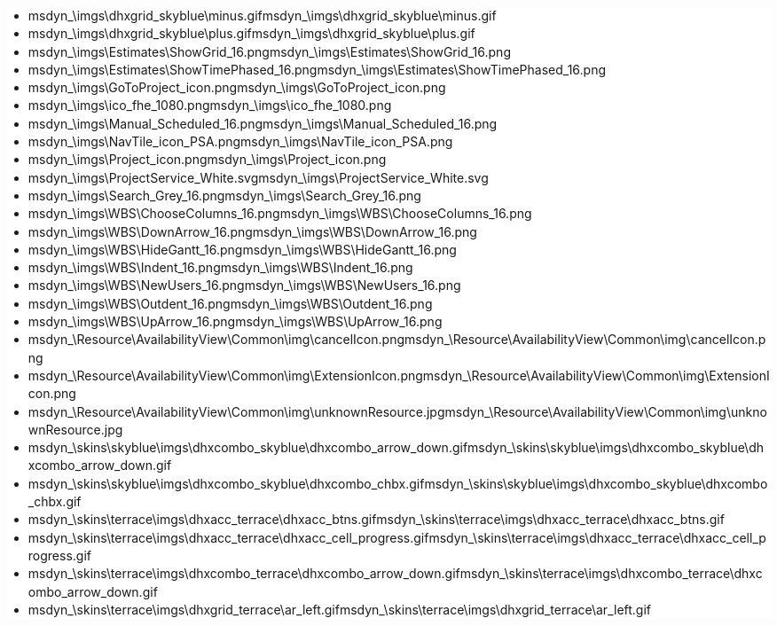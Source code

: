 - <span data-ttu-id="cc4f8-300">msdyn\_\\imgs\\dhxgrid\_skyblue\\minus.gif</span><span class="sxs-lookup"><span data-stu-id="cc4f8-300">msdyn\_\\imgs\\dhxgrid\_skyblue\\minus.gif</span></span>
- <span data-ttu-id="cc4f8-301">msdyn\_\\imgs\\dhxgrid\_skyblue\\plus.gif</span><span class="sxs-lookup"><span data-stu-id="cc4f8-301">msdyn\_\\imgs\\dhxgrid\_skyblue\\plus.gif</span></span>
- <span data-ttu-id="cc4f8-302">msdyn\_\\imgs\\Estimates\\ShowGrid\_16.png</span><span class="sxs-lookup"><span data-stu-id="cc4f8-302">msdyn\_\\imgs\\Estimates\\ShowGrid\_16.png</span></span>
- <span data-ttu-id="cc4f8-303">msdyn\_\\imgs\\Estimates\\ShowTimePhased\_16.png</span><span class="sxs-lookup"><span data-stu-id="cc4f8-303">msdyn\_\\imgs\\Estimates\\ShowTimePhased\_16.png</span></span>
- <span data-ttu-id="cc4f8-304">msdyn\_\\imgs\\GoToProject\_icon.png</span><span class="sxs-lookup"><span data-stu-id="cc4f8-304">msdyn\_\\imgs\\GoToProject\_icon.png</span></span>
- <span data-ttu-id="cc4f8-305">msdyn\_\\imgs\\ico\_fhe\_1080.png</span><span class="sxs-lookup"><span data-stu-id="cc4f8-305">msdyn\_\\imgs\\ico\_fhe\_1080.png</span></span>
- <span data-ttu-id="cc4f8-306">msdyn\_\\imgs\\Manual\_Scheduled\_16.png</span><span class="sxs-lookup"><span data-stu-id="cc4f8-306">msdyn\_\\imgs\\Manual\_Scheduled\_16.png</span></span>
- <span data-ttu-id="cc4f8-307">msdyn\_\\imgs\\NavTile\_icon\_PSA.png</span><span class="sxs-lookup"><span data-stu-id="cc4f8-307">msdyn\_\\imgs\\NavTile\_icon\_PSA.png</span></span>
- <span data-ttu-id="cc4f8-308">msdyn\_\\imgs\\Project\_icon.png</span><span class="sxs-lookup"><span data-stu-id="cc4f8-308">msdyn\_\\imgs\\Project\_icon.png</span></span>
- <span data-ttu-id="cc4f8-309">msdyn\_\\imgs\\ProjectService\_White.svg</span><span class="sxs-lookup"><span data-stu-id="cc4f8-309">msdyn\_\\imgs\\ProjectService\_White.svg</span></span>
- <span data-ttu-id="cc4f8-310">msdyn\_\\imgs\\Search\_Grey\_16.png</span><span class="sxs-lookup"><span data-stu-id="cc4f8-310">msdyn\_\\imgs\\Search\_Grey\_16.png</span></span>
- <span data-ttu-id="cc4f8-311">msdyn\_\\imgs\\WBS\\ChooseColumns\_16.png</span><span class="sxs-lookup"><span data-stu-id="cc4f8-311">msdyn\_\\imgs\\WBS\\ChooseColumns\_16.png</span></span>
- <span data-ttu-id="cc4f8-312">msdyn\_\\imgs\\WBS\\DownArrow\_16.png</span><span class="sxs-lookup"><span data-stu-id="cc4f8-312">msdyn\_\\imgs\\WBS\\DownArrow\_16.png</span></span>
- <span data-ttu-id="cc4f8-313">msdyn\_\\imgs\\WBS\\HideGantt\_16.png</span><span class="sxs-lookup"><span data-stu-id="cc4f8-313">msdyn\_\\imgs\\WBS\\HideGantt\_16.png</span></span>
- <span data-ttu-id="cc4f8-314">msdyn\_\\imgs\\WBS\\Indent\_16.png</span><span class="sxs-lookup"><span data-stu-id="cc4f8-314">msdyn\_\\imgs\\WBS\\Indent\_16.png</span></span>
- <span data-ttu-id="cc4f8-315">msdyn\_\\imgs\\WBS\\NewUsers\_16.png</span><span class="sxs-lookup"><span data-stu-id="cc4f8-315">msdyn\_\\imgs\\WBS\\NewUsers\_16.png</span></span>
- <span data-ttu-id="cc4f8-316">msdyn\_\\imgs\\WBS\\Outdent\_16.png</span><span class="sxs-lookup"><span data-stu-id="cc4f8-316">msdyn\_\\imgs\\WBS\\Outdent\_16.png</span></span>
- <span data-ttu-id="cc4f8-317">msdyn\_\\imgs\\WBS\\UpArrow\_16.png</span><span class="sxs-lookup"><span data-stu-id="cc4f8-317">msdyn\_\\imgs\\WBS\\UpArrow\_16.png</span></span>
- <span data-ttu-id="cc4f8-318">msdyn\_\\Resource\\AvailabilityView\\Common\\img\\cancelIcon.png</span><span class="sxs-lookup"><span data-stu-id="cc4f8-318">msdyn\_\\Resource\\AvailabilityView\\Common\\img\\cancelIcon.png</span></span>
- <span data-ttu-id="cc4f8-319">msdyn\_\\Resource\\AvailabilityView\\Common\\img\\ExtensionIcon.png</span><span class="sxs-lookup"><span data-stu-id="cc4f8-319">msdyn\_\\Resource\\AvailabilityView\\Common\\img\\ExtensionIcon.png</span></span>
- <span data-ttu-id="cc4f8-320">msdyn\_\\Resource\\AvailabilityView\\Common\\img\\unknownResource.jpg</span><span class="sxs-lookup"><span data-stu-id="cc4f8-320">msdyn\_\\Resource\\AvailabilityView\\Common\\img\\unknownResource.jpg</span></span>
- <span data-ttu-id="cc4f8-321">msdyn\_\\skins\\skyblue\\imgs\\dhxcombo\_skyblue\\dhxcombo\_arrow\_down.gif</span><span class="sxs-lookup"><span data-stu-id="cc4f8-321">msdyn\_\\skins\\skyblue\\imgs\\dhxcombo\_skyblue\\dhxcombo\_arrow\_down.gif</span></span>
- <span data-ttu-id="cc4f8-322">msdyn\_\\skins\\skyblue\\imgs\\dhxcombo\_skyblue\\dhxcombo\_chbx.gif</span><span class="sxs-lookup"><span data-stu-id="cc4f8-322">msdyn\_\\skins\\skyblue\\imgs\\dhxcombo\_skyblue\\dhxcombo\_chbx.gif</span></span>
- <span data-ttu-id="cc4f8-323">msdyn\_\\skins\\terrace\\imgs\\dhxacc\_terrace\\dhxacc\_btns.gif</span><span class="sxs-lookup"><span data-stu-id="cc4f8-323">msdyn\_\\skins\\terrace\\imgs\\dhxacc\_terrace\\dhxacc\_btns.gif</span></span>
- <span data-ttu-id="cc4f8-324">msdyn\_\\skins\\terrace\\imgs\\dhxacc\_terrace\\dhxacc\_cell\_progress.gif</span><span class="sxs-lookup"><span data-stu-id="cc4f8-324">msdyn\_\\skins\\terrace\\imgs\\dhxacc\_terrace\\dhxacc\_cell\_progress.gif</span></span>
- <span data-ttu-id="cc4f8-325">msdyn\_\\skins\\terrace\\imgs\\dhxcombo\_terrace\\dhxcombo\_arrow\_down.gif</span><span class="sxs-lookup"><span data-stu-id="cc4f8-325">msdyn\_\\skins\\terrace\\imgs\\dhxcombo\_terrace\\dhxcombo\_arrow\_down.gif</span></span>
- <span data-ttu-id="cc4f8-326">msdyn\_\\skins\\terrace\\imgs\\dhxgrid\_terrace\\ar\_left.gif</span><span class="sxs-lookup"><span data-stu-id="cc4f8-326">msdyn\_\\skins\\terrace\\imgs\\dhxgrid\_terrace\\ar\_left.gif</span></span>